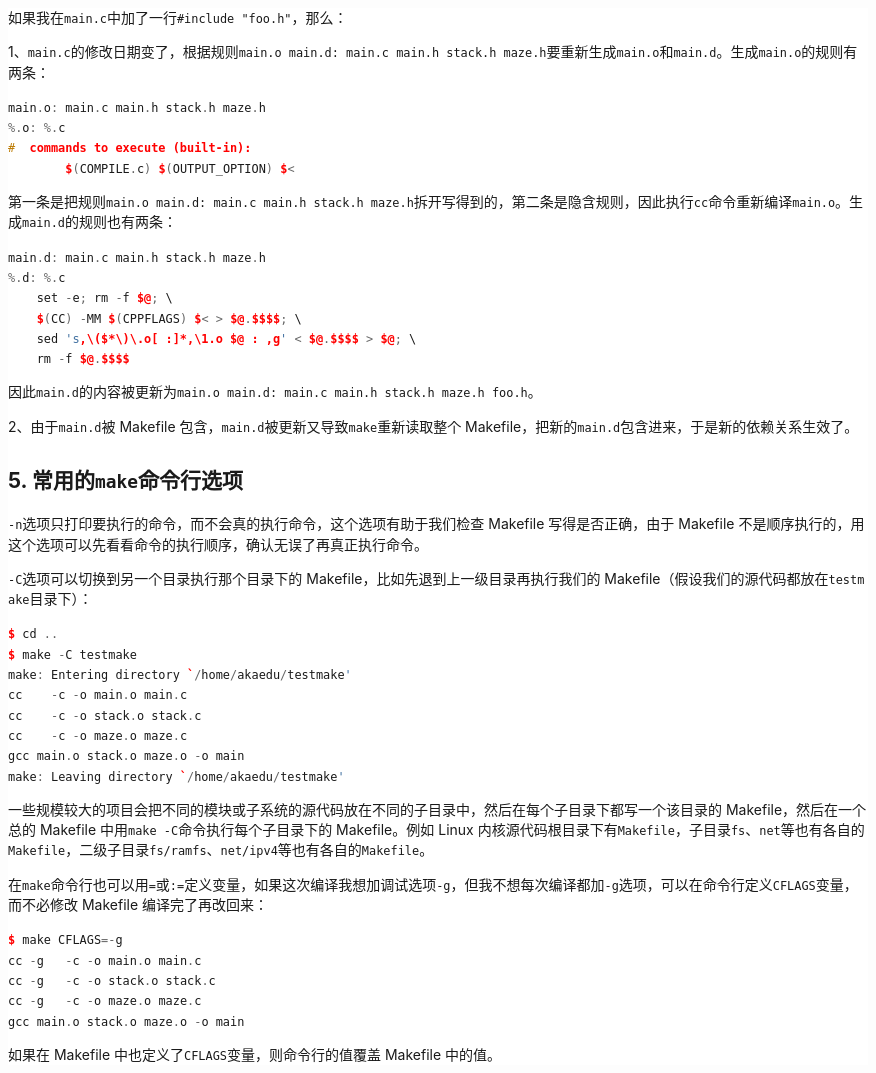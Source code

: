 如果我在`main.c`中加了一行`#include "foo.h"`，那么：

1、`main.c`的修改日期变了，根据规则`main.o main.d: main.c main.h stack.h maze.h`要重新生成`main.o`和`main.d`。生成`main.o`的规则有两条：

```cpp
main.o: main.c main.h stack.h maze.h
%.o: %.c
#  commands to execute (built-in):
        $(COMPILE.c) $(OUTPUT_OPTION) $< 
```

第一条是把规则`main.o main.d: main.c main.h stack.h maze.h`拆开写得到的，第二条是隐含规则，因此执行`cc`命令重新编译`main.o`。生成`main.d`的规则也有两条：

```cpp
main.d: main.c main.h stack.h maze.h
%.d: %.c
    set -e; rm -f $@; \
    $(CC) -MM $(CPPFLAGS) $< > $@.$$$$; \
    sed 's,\($*\)\.o[ :]*,\1.o $@ : ,g' < $@.$$$$ > $@; \
    rm -f $@.$$$$ 
```

因此`main.d`的内容被更新为`main.o main.d: main.c main.h stack.h maze.h foo.h`。

2、由于`main.d`被 Makefile 包含，`main.d`被更新又导致`make`重新读取整个 Makefile，把新的`main.d`包含进来，于是新的依赖关系生效了。

## 5\. 常用的`make`命令行选项

`-n`选项只打印要执行的命令，而不会真的执行命令，这个选项有助于我们检查 Makefile 写得是否正确，由于 Makefile 不是顺序执行的，用这个选项可以先看看命令的执行顺序，确认无误了再真正执行命令。

`-C`选项可以切换到另一个目录执行那个目录下的 Makefile，比如先退到上一级目录再执行我们的 Makefile（假设我们的源代码都放在`testmake`目录下）：

```cpp
$ cd ..
$ make -C testmake
make: Entering directory `/home/akaedu/testmake'
cc    -c -o main.o main.c
cc    -c -o stack.o stack.c
cc    -c -o maze.o maze.c
gcc main.o stack.o maze.o -o main
make: Leaving directory `/home/akaedu/testmake' 
```

一些规模较大的项目会把不同的模块或子系统的源代码放在不同的子目录中，然后在每个子目录下都写一个该目录的 Makefile，然后在一个总的 Makefile 中用`make -C`命令执行每个子目录下的 Makefile。例如 Linux 内核源代码根目录下有`Makefile`，子目录`fs`、`net`等也有各自的`Makefile`，二级子目录`fs/ramfs`、`net/ipv4`等也有各自的`Makefile`。

在`make`命令行也可以用`=`或`:=`定义变量，如果这次编译我想加调试选项`-g`，但我不想每次编译都加`-g`选项，可以在命令行定义`CFLAGS`变量，而不必修改 Makefile 编译完了再改回来：

```cpp
$ make CFLAGS=-g
cc -g   -c -o main.o main.c
cc -g   -c -o stack.o stack.c
cc -g   -c -o maze.o maze.c
gcc main.o stack.o maze.o -o main 
```

如果在 Makefile 中也定义了`CFLAGS`变量，则命令行的值覆盖 Makefile 中的值。